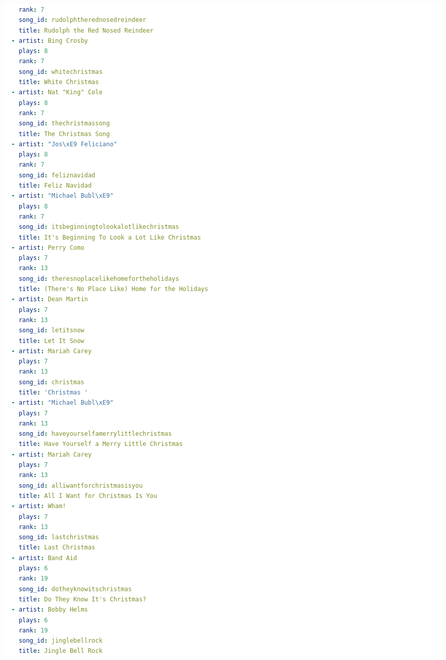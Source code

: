 ```yaml
    rank: 7
    song_id: rudolphtherednosedreindeer
    title: Rudolph the Red Nosed Reindeer
  - artist: Bing Crosby
    plays: 8
    rank: 7
    song_id: whitechristmas
    title: White Christmas
  - artist: Nat "King" Cole
    plays: 8
    rank: 7
    song_id: thechristmassong
    title: The Christmas Song
  - artist: "Jos\xE9 Feliciano"
    plays: 8
    rank: 7
    song_id: feliznavidad
    title: Feliz Navidad
  - artist: "Michael Bubl\xE9"
    plays: 8
    rank: 7
    song_id: itsbeginningtolookalotlikechristmas
    title: It's Beginning To Look a Lot Like Christmas
  - artist: Perry Como
    plays: 7
    rank: 13
    song_id: theresnoplacelikehomefortheholidays
    title: (There's No Place Like) Home for the Holidays
  - artist: Dean Martin
    plays: 7
    rank: 13
    song_id: letitsnow
    title: Let It Snow
  - artist: Mariah Carey
    plays: 7
    rank: 13
    song_id: christmas
    title: 'Christmas '
  - artist: "Michael Bubl\xE9"
    plays: 7
    rank: 13
    song_id: haveyourselfamerrylittlechristmas
    title: Have Yourself a Merry Little Christmas
  - artist: Mariah Carey
    plays: 7
    rank: 13
    song_id: alliwantforchristmasisyou
    title: All I Want for Christmas Is You
  - artist: Wham!
    plays: 7
    rank: 13
    song_id: lastchristmas
    title: Last Christmas
  - artist: Band Aid
    plays: 6
    rank: 19
    song_id: dotheyknowitschristmas
    title: Do They Know It's Christmas?
  - artist: Bobby Helms
    plays: 6
    rank: 19
    song_id: jinglebellrock
    title: Jingle Bell Rock
```